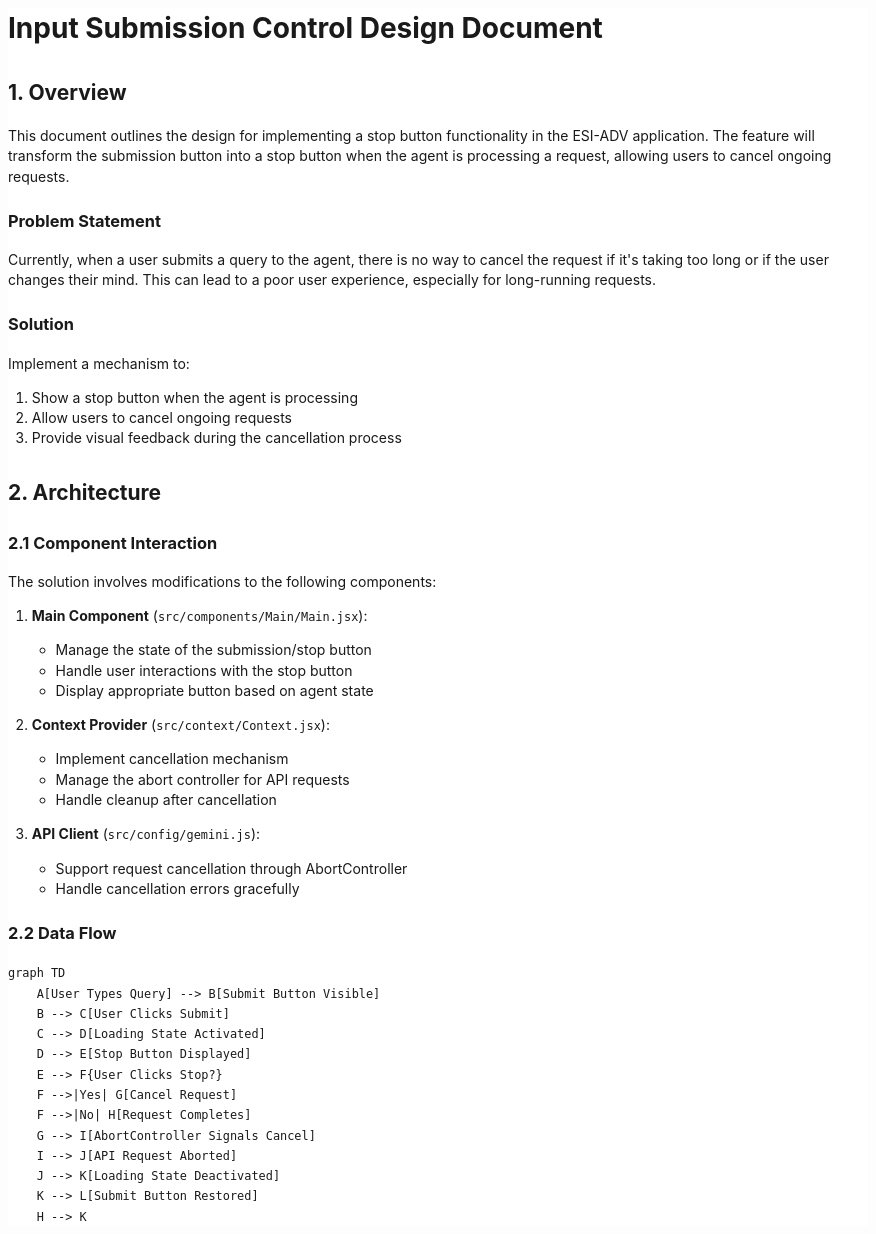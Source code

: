 # Input Submission Control Design Document

## 1. Overview

This document outlines the design for implementing a stop button functionality in the ESI-ADV application. The feature will transform the submission button into a stop button when the agent is processing a request, allowing users to cancel ongoing requests.

### Problem Statement
Currently, when a user submits a query to the agent, there is no way to cancel the request if it's taking too long or if the user changes their mind. This can lead to a poor user experience, especially for long-running requests.

### Solution
Implement a mechanism to:
1. Show a stop button when the agent is processing
2. Allow users to cancel ongoing requests
3. Provide visual feedback during the cancellation process

## 2. Architecture

### 2.1 Component Interaction

The solution involves modifications to the following components:

1. **Main Component** (`src/components/Main/Main.jsx`):
   - Manage the state of the submission/stop button
   - Handle user interactions with the stop button
   - Display appropriate button based on agent state

2. **Context Provider** (`src/context/Context.jsx`):
   - Implement cancellation mechanism
   - Manage the abort controller for API requests
   - Handle cleanup after cancellation

3. **API Client** (`src/config/gemini.js`):
   - Support request cancellation through AbortController
   - Handle cancellation errors gracefully

### 2.2 Data Flow

```mermaid
graph TD
    A[User Types Query] --> B[Submit Button Visible]
    B --> C[User Clicks Submit]
    C --> D[Loading State Activated]
    D --> E[Stop Button Displayed]
    E --> F{User Clicks Stop?}
    F -->|Yes| G[Cancel Request]
    F -->|No| H[Request Completes]
    G --> I[AbortController Signals Cancel]
    I --> J[API Request Aborted]
    J --> K[Loading State Deactivated]
    K --> L[Submit Button Restored]
    H --> K
```
